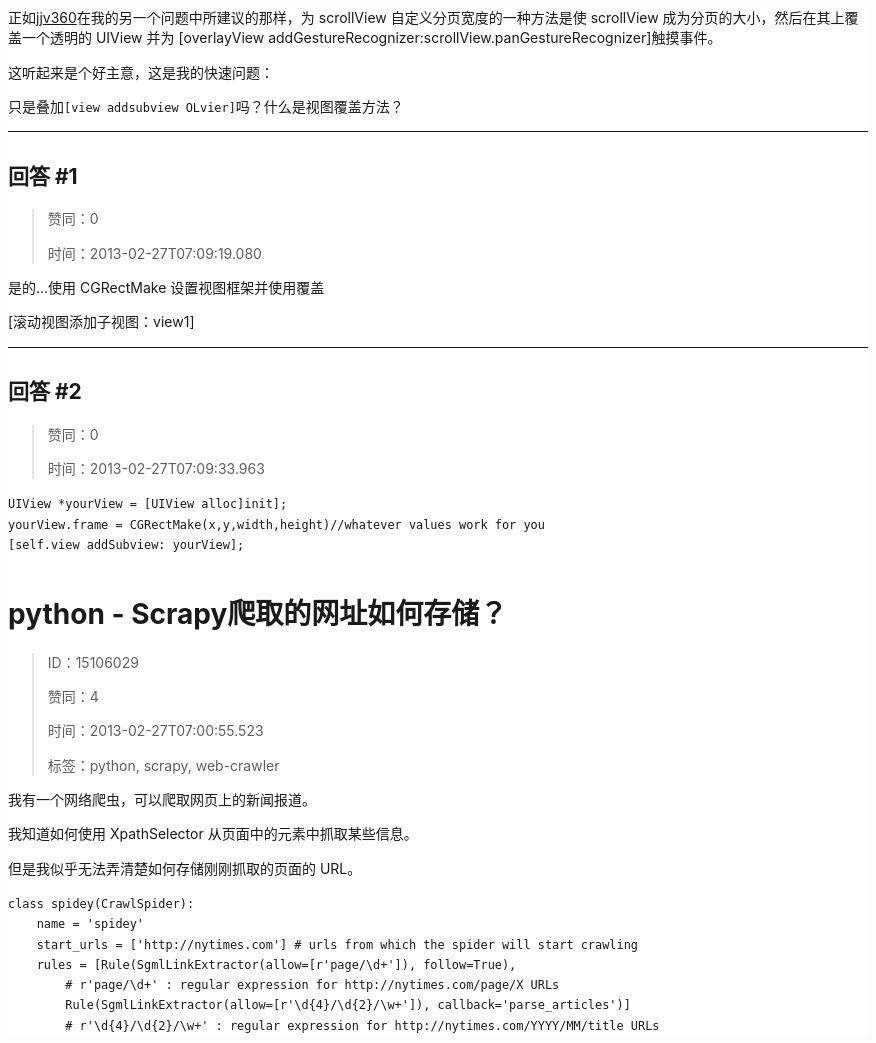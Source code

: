 正如[jjv360](https://stackoverflow.com/users/1008736/jjv360)在我的另一个问题中所建议的那样，为 scrollView 自定义分页宽度的一种方法是使 scrollView 成为分页的大小，然后在其上覆盖一个透明的 UIView 并为 [overlayView addGestureRecognizer:scrollView.panGestureRecognizer]触摸事件。

这听起来是个好主意，这是我的快速问题：

只是叠加`[view addsubview OLvier]`吗？什么是视图覆盖方法？

* * *

## 回答 #1

> 赞同：0
> 
> 时间：2013-02-27T07:09:19.080

是的...使用 CGRectMake 设置视图框架并使用覆盖

[滚动视图添加子视图：view1]

* * *

## 回答 #2

> 赞同：0
> 
> 时间：2013-02-27T07:09:33.963

```
UIView *yourView = [UIView alloc]init];
yourView.frame = CGRectMake(x,y,width,height)//whatever values work for you
[self.view addSubview: yourView]; 
```

# python - Scrapy爬取的网址如何存储？

> ID：15106029
> 
> 赞同：4
> 
> 时间：2013-02-27T07:00:55.523
> 
> 标签：python, scrapy, web-crawler

我有一个网络爬虫，可以爬取网页上的新闻报道。

我知道如何使用 XpathSelector 从页面中的元素中抓取某些信息。

但是我似乎无法弄清楚如何存储刚刚抓取的页面的 URL。

```
class spidey(CrawlSpider):
    name = 'spidey'
    start_urls = ['http://nytimes.com'] # urls from which the spider will start crawling
    rules = [Rule(SgmlLinkExtractor(allow=[r'page/\d+']), follow=True), 
        # r'page/\d+' : regular expression for http://nytimes.com/page/X URLs
        Rule(SgmlLinkExtractor(allow=[r'\d{4}/\d{2}/\w+']), callback='parse_articles')]
        # r'\d{4}/\d{2}/\w+' : regular expression for http://nytimes.com/YYYY/MM/title URLs 
```
